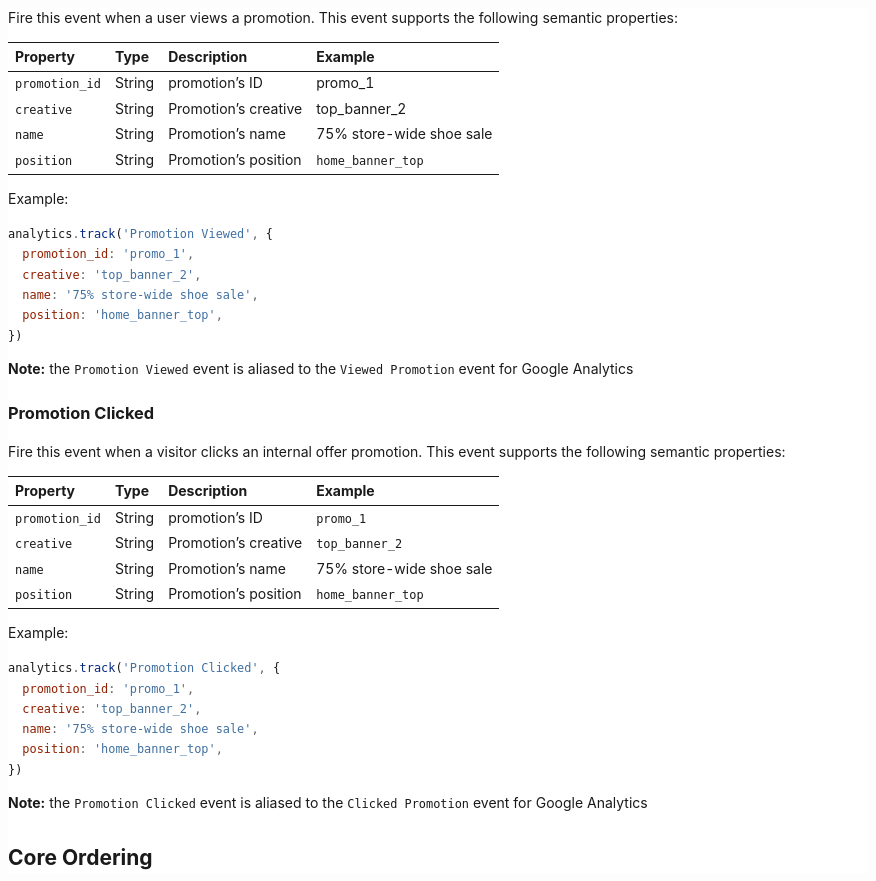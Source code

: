 Fire this event when a user views a promotion.
This event supports the following semantic properties:

| Property       | Type   | Description          | Example                  |
| :------------- | :----- | :------------------- | :----------------------- |
| `promotion_id` | String | promotion’s ID       | promo_1                  |
| `creative`     | String | Promotion’s creative | top_banner_2             |
| `name`         | String | Promotion’s name     | 75% store-wide shoe sale |
| `position`     | String | Promotion’s position | `home_banner_top`        |

Example:

```javascript
analytics.track('Promotion Viewed', {
  promotion_id: 'promo_1',
  creative: 'top_banner_2',
  name: '75% store-wide shoe sale',
  position: 'home_banner_top',
})
```

**Note:** the `Promotion Viewed` event is aliased to the `Viewed Promotion` event for Google Analytics

### Promotion Clicked

Fire this event when a visitor clicks an internal offer promotion.
This event supports the following semantic properties:

| Property       | Type   | Description          | Example                  |
| :------------- | :----- | :------------------- | :----------------------- |
| `promotion_id` | String | promotion’s ID       | `promo_1`                |
| `creative`     | String | Promotion’s creative | `top_banner_2`           |
| `name`         | String | Promotion’s name     | 75% store-wide shoe sale |
| `position`     | String | Promotion’s position | `home_banner_top`        |

Example:

```javascript
analytics.track('Promotion Clicked', {
  promotion_id: 'promo_1',
  creative: 'top_banner_2',
  name: '75% store-wide shoe sale',
  position: 'home_banner_top',
})
```

**Note:** the `Promotion Clicked` event is aliased to the `Clicked Promotion` event for Google Analytics

## Core Ordering
